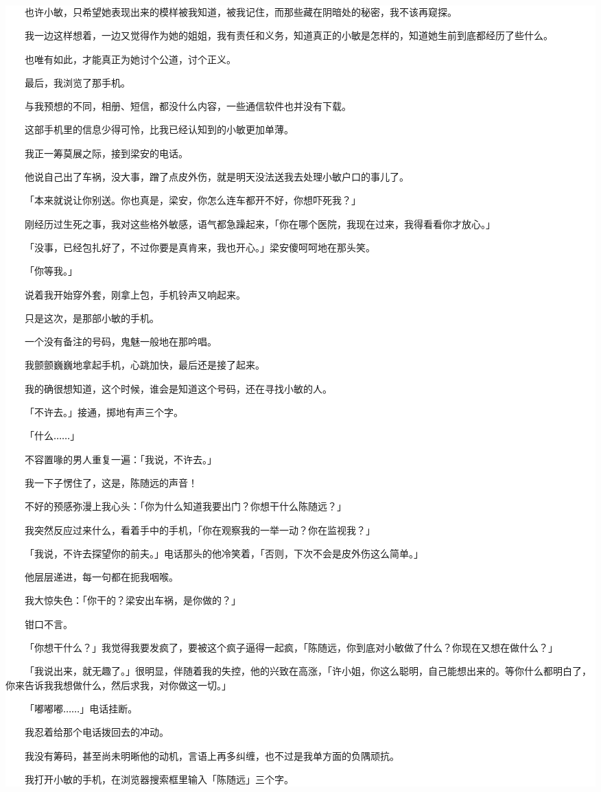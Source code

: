 &emsp;&emsp;也许小敏，只希望她表现出来的模样被我知道，被我记住，而那些藏在阴暗处的秘密，我不该再窥探。  
  
&emsp;&emsp;我一边这样想着，一边又觉得作为她的姐姐，我有责任和义务，知道真正的小敏是怎样的，知道她生前到底都经历了些什么。  
  
&emsp;&emsp;也唯有如此，才能真正为她讨个公道，讨个正义。  
  
&emsp;&emsp;最后，我浏览了那手机。  
  
&emsp;&emsp;与我预想的不同，相册、短信，都没什么内容，一些通信软件也并没有下载。  
  
&emsp;&emsp;这部手机里的信息少得可怜，比我已经认知到的小敏更加单薄。  
  
&emsp;&emsp;我正一筹莫展之际，接到梁安的电话。  
  
&emsp;&emsp;他说自己出了车祸，没大事，蹭了点皮外伤，就是明天没法送我去处理小敏户口的事儿了。  
  
&emsp;&emsp;「本来就说让你别送。你也真是，梁安，你怎么连车都开不好，你想吓死我？」  
  
&emsp;&emsp;刚经历过生死之事，我对这些格外敏感，语气都急躁起来，「你在哪个医院，我现在过来，我得看看你才放心。」  
  
&emsp;&emsp;「没事，已经包扎好了，不过你要是真肯来，我也开心。」梁安傻呵呵地在那头笑。  
  
&emsp;&emsp;「你等我。」  
  
&emsp;&emsp;说着我开始穿外套，刚拿上包，手机铃声又响起来。  
  
&emsp;&emsp;只是这次，是那部小敏的手机。  
  
&emsp;&emsp;一个没有备注的号码，鬼魅一般地在那吟唱。  
  
&emsp;&emsp;我颤颤巍巍地拿起手机，心跳加快，最后还是接了起来。  
  
&emsp;&emsp;我的确很想知道，这个时候，谁会是知道这个号码，还在寻找小敏的人。  
  
&emsp;&emsp;「不许去。」接通，掷地有声三个字。  
  
&emsp;&emsp;「什么……」  
  
&emsp;&emsp;不容置喙的男人重复一遍：「我说，不许去。」  
  
&emsp;&emsp;我一下子愣住了，这是，陈随远的声音！  
  
&emsp;&emsp;不好的预感弥漫上我心头：「你为什么知道我要出门？你想干什么陈随远？」  
  
&emsp;&emsp;我突然反应过来什么，看着手中的手机，「你在观察我的一举一动？你在监视我？」  
  
&emsp;&emsp;「我说，不许去探望你的前夫。」电话那头的他冷笑着，「否则，下次不会是皮外伤这么简单。」  
  
&emsp;&emsp;他层层递进，每一句都在扼我咽喉。  
  
&emsp;&emsp;我大惊失色：「你干的？梁安出车祸，是你做的？」  
  
&emsp;&emsp;钳口不言。  
  
&emsp;&emsp;「你想干什么？」我觉得我要发疯了，要被这个疯子逼得一起疯，「陈随远，你到底对小敏做了什么？你现在又想在做什么？」  
  
&emsp;&emsp;「我说出来，就无趣了。」很明显，伴随着我的失控，他的兴致在高涨，「许小姐，你这么聪明，自己能想出来的。等你什么都明白了，你来告诉我我想做什么，然后求我，对你做这一切。」  
  
&emsp;&emsp;「嘟嘟嘟……」电话挂断。  
  
&emsp;&emsp;我忍着给那个电话拨回去的冲动。  
  
&emsp;&emsp;我没有筹码，甚至尚未明晰他的动机，言语上再多纠缠，也不过是我单方面的负隅顽抗。  
  
&emsp;&emsp;我打开小敏的手机，在浏览器搜索框里输入「陈随远」三个字。  
  